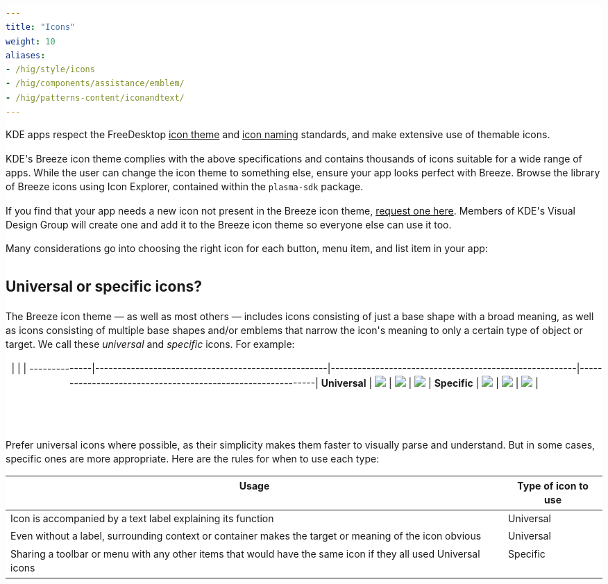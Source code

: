 ```yaml
---
title: "Icons"
weight: 10
aliases:
- /hig/style/icons
- /hig/components/assistance/emblem/
- /hig/patterns-content/iconandtext/
---
```


KDE apps respect the FreeDesktop [icon theme](https://specifications.freedesktop.org/icon-theme-spec/latest/) and [icon naming](https://specifications.freedesktop.org/icon-naming-spec/latest/) standards, and make extensive use of themable icons.

KDE's Breeze icon theme complies with the above specifications and contains thousands of icons suitable for a wide range of apps. While the user can change the icon theme to something else, ensure your app looks perfect with Breeze. Browse the library of Breeze icons using Icon Explorer, contained within the `plasma-sdk` package.

If you find that your app needs a new icon not present in the Breeze icon theme, [request one here](https://bugs.kde.org/enter_bug.cgi?product=Breeze&component=Icons). Members of KDE's Visual Design Group will create one and add it to the Breeze icon theme so everyone else can use it too.

Many considerations go into choosing the right icon for each button, menu item, and list item in your app:


## Universal or specific icons?
The Breeze icon theme — as well as most others — includes icons consisting of just a base shape with a broad meaning, as well as icons consisting of multiple base shapes and/or emblems that narrow the icon's meaning to only a certain type of object or target. We call these *universal* and *specific* icons. For example:

<center>

&nbsp;        |                                                    |                                                       |
--------------|----------------------------------------------------|-------------------------------------------------------|------------------------------------------------------------|
**Universal** | <img src="/hig/icon-list-add.png" width="76px">   | <img src="/hig/icon-edit-entry.png" width="76px">     | <img src="/hig/icon-edit-delete-remove.png" width="76px"> |
**Specific**  | <img src="/hig/icon-folder-add.png" width="76px"> | <img src="/hig/icon-edit-image.png" width="76px"> | <img src="/hig/icon-bookmark-remove.png" width="76px">    |

</center>
<br/>
<br/>

Prefer universal icons where possible, as their simplicity makes them faster to visually parse and understand. But in some cases, specific ones are more appropriate. Here are the rules for when to use each type:

Usage                                                                                                         | Type of icon to use
--------------------------------------------------------------------------------------------------------------|--------------------
Icon is accompanied by a text label explaining its function                                                   | Universal
Even without a label, surrounding context or container makes the target or meaning of the icon obvious        | Universal
Sharing a toolbar or menu with any other items that would have the same icon if they all used Universal icons | Specific
